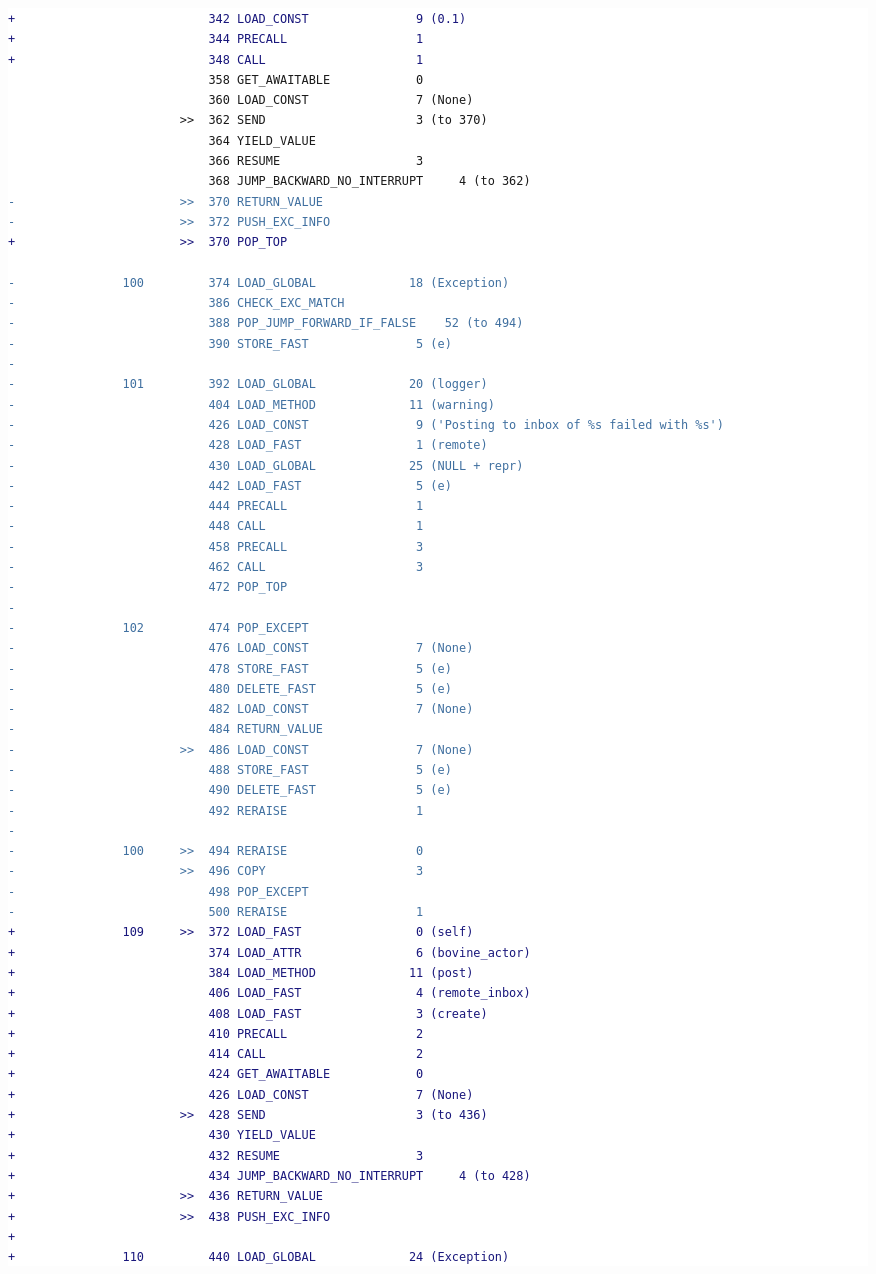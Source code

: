 ```diff
+                           342 LOAD_CONST               9 (0.1)
+                           344 PRECALL                  1
+                           348 CALL                     1
                            358 GET_AWAITABLE            0
                            360 LOAD_CONST               7 (None)
                        >>  362 SEND                     3 (to 370)
                            364 YIELD_VALUE
                            366 RESUME                   3
                            368 JUMP_BACKWARD_NO_INTERRUPT     4 (to 362)
-                       >>  370 RETURN_VALUE
-                       >>  372 PUSH_EXC_INFO
+                       >>  370 POP_TOP
                
-               100         374 LOAD_GLOBAL             18 (Exception)
-                           386 CHECK_EXC_MATCH
-                           388 POP_JUMP_FORWARD_IF_FALSE    52 (to 494)
-                           390 STORE_FAST               5 (e)
-               
-               101         392 LOAD_GLOBAL             20 (logger)
-                           404 LOAD_METHOD             11 (warning)
-                           426 LOAD_CONST               9 ('Posting to inbox of %s failed with %s')
-                           428 LOAD_FAST                1 (remote)
-                           430 LOAD_GLOBAL             25 (NULL + repr)
-                           442 LOAD_FAST                5 (e)
-                           444 PRECALL                  1
-                           448 CALL                     1
-                           458 PRECALL                  3
-                           462 CALL                     3
-                           472 POP_TOP
-               
-               102         474 POP_EXCEPT
-                           476 LOAD_CONST               7 (None)
-                           478 STORE_FAST               5 (e)
-                           480 DELETE_FAST              5 (e)
-                           482 LOAD_CONST               7 (None)
-                           484 RETURN_VALUE
-                       >>  486 LOAD_CONST               7 (None)
-                           488 STORE_FAST               5 (e)
-                           490 DELETE_FAST              5 (e)
-                           492 RERAISE                  1
-               
-               100     >>  494 RERAISE                  0
-                       >>  496 COPY                     3
-                           498 POP_EXCEPT
-                           500 RERAISE                  1
+               109     >>  372 LOAD_FAST                0 (self)
+                           374 LOAD_ATTR                6 (bovine_actor)
+                           384 LOAD_METHOD             11 (post)
+                           406 LOAD_FAST                4 (remote_inbox)
+                           408 LOAD_FAST                3 (create)
+                           410 PRECALL                  2
+                           414 CALL                     2
+                           424 GET_AWAITABLE            0
+                           426 LOAD_CONST               7 (None)
+                       >>  428 SEND                     3 (to 436)
+                           430 YIELD_VALUE
+                           432 RESUME                   3
+                           434 JUMP_BACKWARD_NO_INTERRUPT     4 (to 428)
+                       >>  436 RETURN_VALUE
+                       >>  438 PUSH_EXC_INFO
+               
+               110         440 LOAD_GLOBAL             24 (Exception)
```